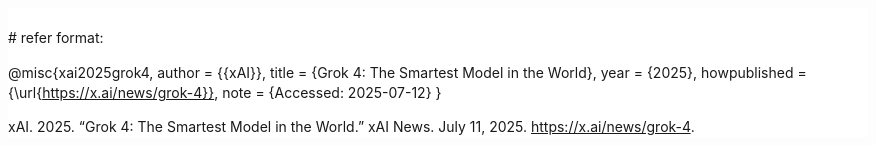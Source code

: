


<br/>
# refer format:     


@misc{xai2025grok4,
  author       = {{xAI}},
  title        = {Grok 4: The Smartest Model in the World},
  year         = {2025},
  howpublished = {\url{https://x.ai/news/grok-4}},
  note         = {Accessed: 2025-07-12}
}



xAI. 2025. “Grok 4: The Smartest Model in the World.” xAI News. July 11, 2025. https://x.ai/news/grok-4.  




